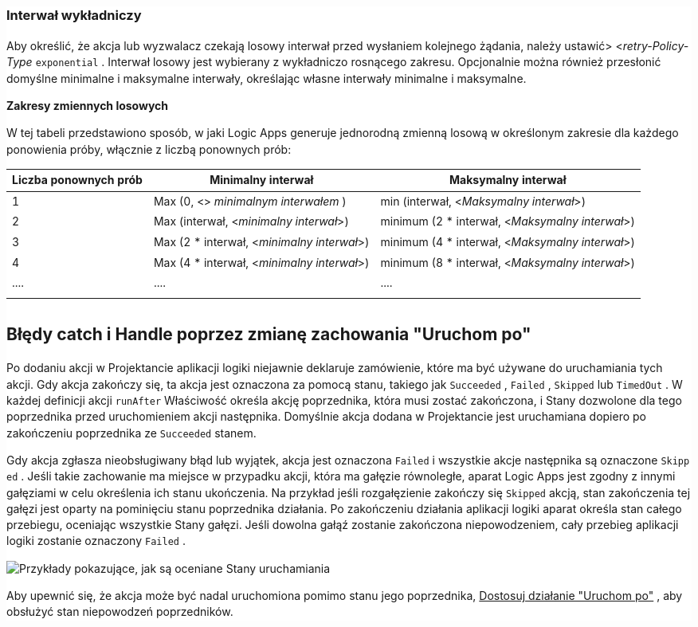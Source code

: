 <a name="exponential-interval"></a>

### <a name="exponential-interval"></a>Interwał wykładniczy

Aby określić, że akcja lub wyzwalacz czekają losowy interwał przed wysłaniem kolejnego żądania, należy ustawić> <*retry-Policy-Type* `exponential` . Interwał losowy jest wybierany z wykładniczo rosnącego zakresu. Opcjonalnie można również przesłonić domyślne minimalne i maksymalne interwały, określając własne interwały minimalne i maksymalne.

**Zakresy zmiennych losowych**

W tej tabeli przedstawiono sposób, w jaki Logic Apps generuje jednorodną zmienną losową w określonym zakresie dla każdego ponowienia próby, włącznie z liczbą ponownych prób:

| Liczba ponownych prób | Minimalny interwał | Maksymalny interwał |
|--------------|------------------|------------------|
| 1 | Max (0, <> *minimalnym interwałem* ) | min (interwał, <*Maksymalny interwał*>) |
| 2 | Max (interwał, <*minimalny interwał*>) | minimum (2 * interwał, <*Maksymalny interwał*>) |
| 3 | Max (2 * interwał, <*minimalny interwał*>) | minimum (4 * interwał, <*Maksymalny interwał*>) |
| 4 | Max (4 * interwał, <*minimalny interwał*>) | minimum (8 * interwał, <*Maksymalny interwał*>) |
| .... | .... | .... |
||||

<a name="control-run-after-behavior"></a>

## <a name="catch-and-handle-failures-by-changing-run-after-behavior"></a>Błędy catch i Handle poprzez zmianę zachowania "Uruchom po"

Po dodaniu akcji w Projektancie aplikacji logiki niejawnie deklaruje zamówienie, które ma być używane do uruchamiania tych akcji. Gdy akcja zakończy się, ta akcja jest oznaczona za pomocą stanu, takiego jak `Succeeded` , `Failed` , `Skipped` lub `TimedOut` . W każdej definicji akcji `runAfter` Właściwość określa akcję poprzednika, która musi zostać zakończona, i Stany dozwolone dla tego poprzednika przed uruchomieniem akcji następnika. Domyślnie akcja dodana w Projektancie jest uruchamiana dopiero po zakończeniu poprzednika ze `Succeeded` stanem.

Gdy akcja zgłasza nieobsługiwany błąd lub wyjątek, akcja jest oznaczona `Failed` i wszystkie akcje następnika są oznaczone `Skipped` . Jeśli takie zachowanie ma miejsce w przypadku akcji, która ma gałęzie równoległe, aparat Logic Apps jest zgodny z innymi gałęziami w celu określenia ich stanu ukończenia. Na przykład jeśli rozgałęzienie zakończy się `Skipped` akcją, stan zakończenia tej gałęzi jest oparty na pominięciu stanu poprzednika działania. Po zakończeniu działania aplikacji logiki aparat określa stan całego przebiegu, oceniając wszystkie Stany gałęzi. Jeśli dowolna gałąź zostanie zakończona niepowodzeniem, cały przebieg aplikacji logiki zostanie oznaczony `Failed` .

![Przykłady pokazujące, jak są oceniane Stany uruchamiania](./media/logic-apps-exception-handling/status-evaluation-for-parallel-branches.png)

Aby upewnić się, że akcja może być nadal uruchomiona pomimo stanu jego poprzednika, [Dostosuj działanie "Uruchom po"](#customize-run-after) , aby obsłużyć stan niepowodzeń poprzedników.

<a name="customize-run-after"></a>
